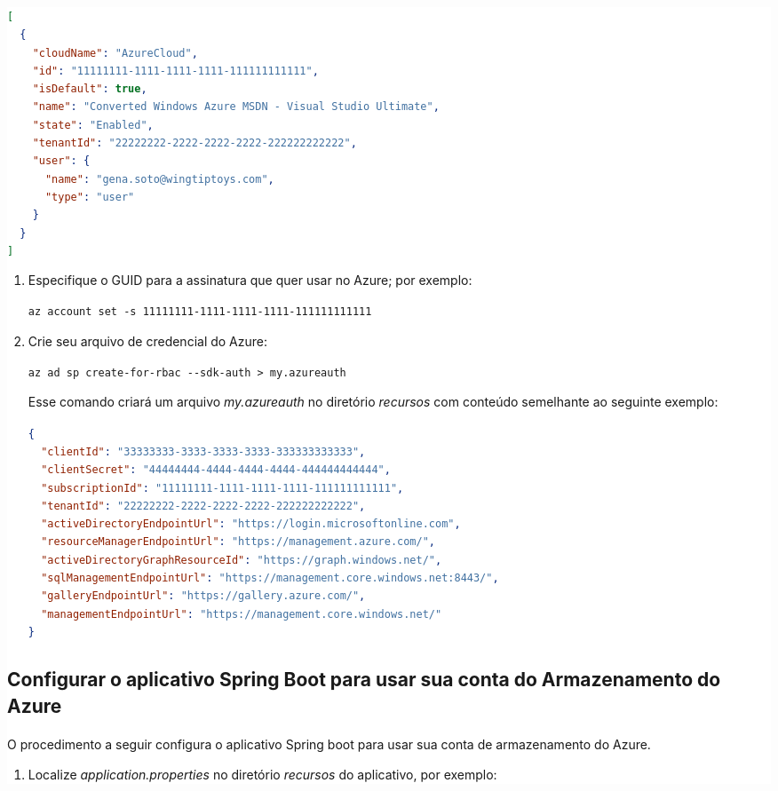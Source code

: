    ```json
   [
     {
       "cloudName": "AzureCloud",
       "id": "11111111-1111-1111-1111-111111111111",
       "isDefault": true,
       "name": "Converted Windows Azure MSDN - Visual Studio Ultimate",
       "state": "Enabled",
       "tenantId": "22222222-2222-2222-2222-222222222222",
       "user": {
         "name": "gena.soto@wingtiptoys.com",
         "type": "user"
       }
     }
   ]
   ```

1. Especifique o GUID para a assinatura que quer usar no Azure; por exemplo:

   ```azurecli
   az account set -s 11111111-1111-1111-1111-111111111111
   ```

1. Crie seu arquivo de credencial do Azure:

   ```azurecli
   az ad sp create-for-rbac --sdk-auth > my.azureauth
   ```

   Esse comando criará um arquivo *my.azureauth* no diretório *recursos* com conteúdo semelhante ao seguinte exemplo:

   ```json
   {
     "clientId": "33333333-3333-3333-3333-333333333333",
     "clientSecret": "44444444-4444-4444-4444-444444444444",
     "subscriptionId": "11111111-1111-1111-1111-111111111111",
     "tenantId": "22222222-2222-2222-2222-222222222222",
     "activeDirectoryEndpointUrl": "https://login.microsoftonline.com",
     "resourceManagerEndpointUrl": "https://management.azure.com/",
     "activeDirectoryGraphResourceId": "https://graph.windows.net/",
     "sqlManagementEndpointUrl": "https://management.core.windows.net:8443/",
     "galleryEndpointUrl": "https://gallery.azure.com/",
     "managementEndpointUrl": "https://management.core.windows.net/"
   }
   ```

## <a name="configure-your-spring-boot-app-to-use-your-azure-storage-account"></a>Configurar o aplicativo Spring Boot para usar sua conta do Armazenamento do Azure

O procedimento a seguir configura o aplicativo Spring boot para usar sua conta de armazenamento do Azure.

1. Localize *application.properties* no diretório *recursos* do aplicativo, por exemplo:
